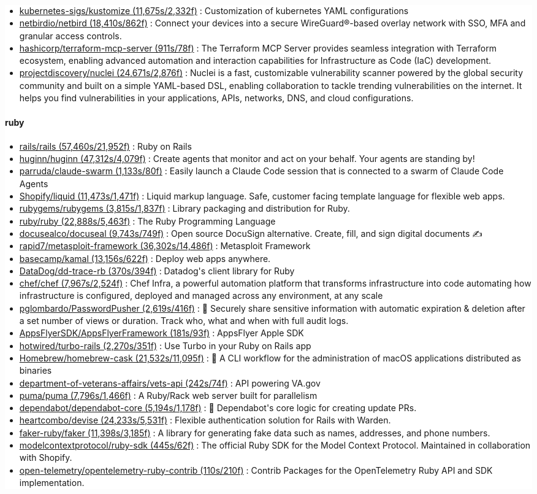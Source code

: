 * [kubernetes-sigs/kustomize (11,675s/2,332f)](https://github.com/kubernetes-sigs/kustomize) : Customization of kubernetes YAML configurations
* [netbirdio/netbird (18,410s/862f)](https://github.com/netbirdio/netbird) : Connect your devices into a secure WireGuard®-based overlay network with SSO, MFA and granular access controls.
* [hashicorp/terraform-mcp-server (911s/78f)](https://github.com/hashicorp/terraform-mcp-server) : The Terraform MCP Server provides seamless integration with Terraform ecosystem, enabling advanced automation and interaction capabilities for Infrastructure as Code (IaC) development.
* [projectdiscovery/nuclei (24,671s/2,876f)](https://github.com/projectdiscovery/nuclei) : Nuclei is a fast, customizable vulnerability scanner powered by the global security community and built on a simple YAML-based DSL, enabling collaboration to tackle trending vulnerabilities on the internet. It helps you find vulnerabilities in your applications, APIs, networks, DNS, and cloud configurations.

#### ruby
* [rails/rails (57,460s/21,952f)](https://github.com/rails/rails) : Ruby on Rails
* [huginn/huginn (47,312s/4,079f)](https://github.com/huginn/huginn) : Create agents that monitor and act on your behalf. Your agents are standing by!
* [parruda/claude-swarm (1,133s/80f)](https://github.com/parruda/claude-swarm) : Easily launch a Claude Code session that is connected to a swarm of Claude Code Agents
* [Shopify/liquid (11,473s/1,471f)](https://github.com/Shopify/liquid) : Liquid markup language. Safe, customer facing template language for flexible web apps.
* [rubygems/rubygems (3,815s/1,837f)](https://github.com/rubygems/rubygems) : Library packaging and distribution for Ruby.
* [ruby/ruby (22,888s/5,463f)](https://github.com/ruby/ruby) : The Ruby Programming Language
* [docusealco/docuseal (9,743s/749f)](https://github.com/docusealco/docuseal) : Open source DocuSign alternative. Create, fill, and sign digital documents ✍️
* [rapid7/metasploit-framework (36,302s/14,486f)](https://github.com/rapid7/metasploit-framework) : Metasploit Framework
* [basecamp/kamal (13,156s/622f)](https://github.com/basecamp/kamal) : Deploy web apps anywhere.
* [DataDog/dd-trace-rb (370s/394f)](https://github.com/DataDog/dd-trace-rb) : Datadog's client library for Ruby
* [chef/chef (7,967s/2,524f)](https://github.com/chef/chef) : Chef Infra, a powerful automation platform that transforms infrastructure into code automating how infrastructure is configured, deployed and managed across any environment, at any scale
* [pglombardo/PasswordPusher (2,619s/416f)](https://github.com/pglombardo/PasswordPusher) : 🔐 Securely share sensitive information with automatic expiration & deletion after a set number of views or duration. Track who, what and when with full audit logs.
* [AppsFlyerSDK/AppsFlyerFramework (181s/93f)](https://github.com/AppsFlyerSDK/AppsFlyerFramework) : AppsFlyer Apple SDK
* [hotwired/turbo-rails (2,270s/351f)](https://github.com/hotwired/turbo-rails) : Use Turbo in your Ruby on Rails app
* [Homebrew/homebrew-cask (21,532s/11,095f)](https://github.com/Homebrew/homebrew-cask) : 🍻 A CLI workflow for the administration of macOS applications distributed as binaries
* [department-of-veterans-affairs/vets-api (242s/74f)](https://github.com/department-of-veterans-affairs/vets-api) : API powering VA.gov
* [puma/puma (7,796s/1,466f)](https://github.com/puma/puma) : A Ruby/Rack web server built for parallelism
* [dependabot/dependabot-core (5,194s/1,178f)](https://github.com/dependabot/dependabot-core) : 🤖 Dependabot's core logic for creating update PRs.
* [heartcombo/devise (24,233s/5,531f)](https://github.com/heartcombo/devise) : Flexible authentication solution for Rails with Warden.
* [faker-ruby/faker (11,398s/3,185f)](https://github.com/faker-ruby/faker) : A library for generating fake data such as names, addresses, and phone numbers.
* [modelcontextprotocol/ruby-sdk (445s/62f)](https://github.com/modelcontextprotocol/ruby-sdk) : The official Ruby SDK for the Model Context Protocol. Maintained in collaboration with Shopify.
* [open-telemetry/opentelemetry-ruby-contrib (110s/210f)](https://github.com/open-telemetry/opentelemetry-ruby-contrib) : Contrib Packages for the OpenTelemetry Ruby API and SDK implementation.
